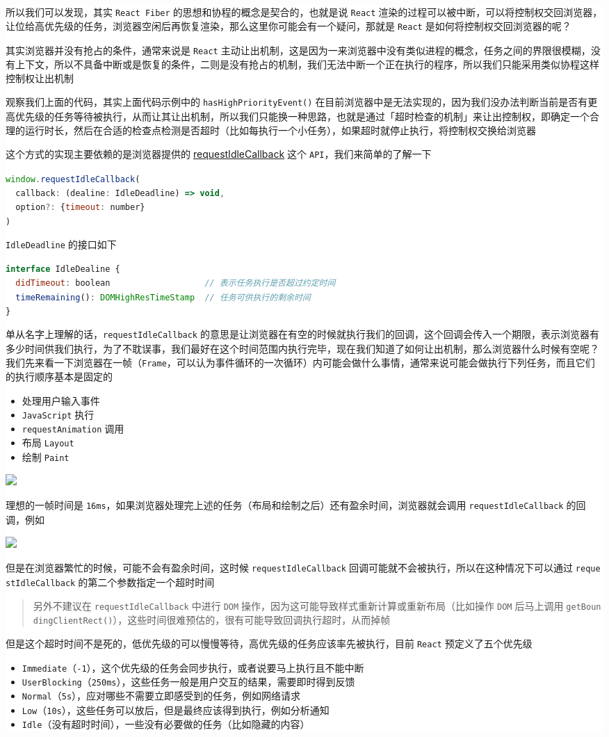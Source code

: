 所以我们可以发现，其实 `React Fiber` 的思想和协程的概念是契合的，也就是说 `React` 渲染的过程可以被中断，可以将控制权交回浏览器，让位给高优先级的任务，浏览器空闲后再恢复渲染，那么这里你可能会有一个疑问，那就是 `React` 是如何将控制权交回浏览器的呢？

其实浏览器并没有抢占的条件，通常来说是 `React` 主动让出机制，这是因为一来浏览器中没有类似进程的概念，任务之间的界限很模糊，没有上下文，所以不具备中断或是恢复的条件，二则是没有抢占的机制，我们无法中断一个正在执行的程序，所以我们只能采用类似协程这样控制权让出机制

观察我们上面的代码，其实上面代码示例中的 `hasHighPriorityEvent()` 在目前浏览器中是无法实现的，因为我们没办法判断当前是否有更高优先级的任务等待被执行，从而让其让出机制，所以我们只能换一种思路，也就是通过「超时检查的机制」来让出控制权，即确定一个合理的运行时长，然后在合适的检查点检测是否超时（比如每执行一个小任务），如果超时就停止执行，将控制权交换给浏览器

这个方式的实现主要依赖的是浏览器提供的 [requestIdleCallback](https://developer.mozilla.org/zh-CN/docs/Web/API/Window/requestIdleCallback) 这个 `API`，我们来简单的了解一下

```js
window.requestIdleCallback(
  callback: (dealine: IdleDeadline) => void,
  option?: {timeout: number}
)
```

`IdleDeadline` 的接口如下

```js
interface IdleDealine {
  didTimeout: boolean                   // 表示任务执行是否超过约定时间
  timeRemaining(): DOMHighResTimeStamp  // 任务可供执行的剩余时间
}
```

单从名字上理解的话，`requestIdleCallback` 的意思是让浏览器在有空的时候就执行我们的回调，这个回调会传入一个期限，表示浏览器有多少时间供我们执行，为了不耽误事，我们最好在这个时间范围内执行完毕，现在我们知道了如何让出机制，那么浏览器什么时候有空呢？我们先来看一下浏览器在一帧（`Frame`，可以认为事件循环的一次循环）内可能会做什么事情，通常来说可能会做执行下列任务，而且它们的执行顺序基本是固定的

* 处理用户输入事件
* `JavaScript` 执行
* `requestAnimation` 调用
* 布局 `Layout`
* 绘制 `Paint`

![](https://gitee.com/heptaluan/backups/raw/master/cdn/react/18-08.png)

理想的一帧时间是 `16ms`，如果浏览器处理完上述的任务（布局和绘制之后）还有盈余时间，浏览器就会调用 `requestIdleCallback` 的回调，例如

![](https://gitee.com/heptaluan/backups/raw/master/cdn/react/18-09.png)

但是在浏览器繁忙的时候，可能不会有盈余时间，这时候 `requestIdleCallback` 回调可能就不会被执行，所以在这种情况下可以通过 `requestIdleCallback` 的第二个参数指定一个超时时间

> 另外不建议在 `requestIdleCallback` 中进行 `DOM` 操作，因为这可能导致样式重新计算或重新布局（比如操作 `DOM` 后马上调用 `getBoundingClientRect()`），这些时间很难预估的，很有可能导致回调执行超时，从而掉帧

但是这个超时时间不是死的，低优先级的可以慢慢等待，高优先级的任务应该率先被执行，目前 `React` 预定义了五个优先级

* `Immediate`（`-1`），这个优先级的任务会同步执行，或者说要马上执行且不能中断
* `UserBlocking`（`250ms`），这些任务一般是用户交互的结果，需要即时得到反馈
* `Normal`（`5s`），应对哪些不需要立即感受到的任务，例如网络请求
* `Low`（`10s`），这些任务可以放后，但是最终应该得到执行，例如分析通知
* `Idle`（没有超时时间），一些没有必要做的任务（比如隐藏的内容）

